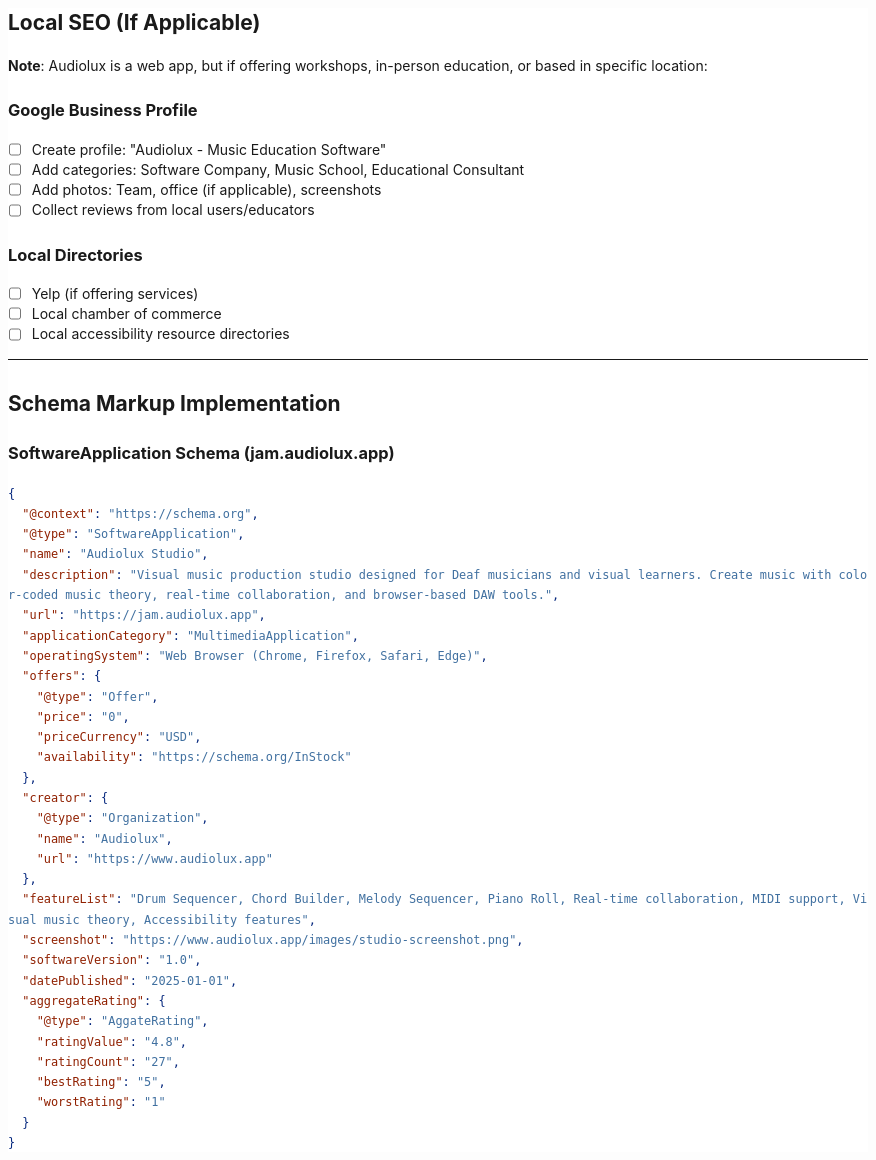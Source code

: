 
## Local SEO (If Applicable)

**Note**: Audiolux is a web app, but if offering workshops, in-person education, or based in specific location:

### Google Business Profile
- [ ] Create profile: "Audiolux - Music Education Software"
- [ ] Add categories: Software Company, Music School, Educational Consultant
- [ ] Add photos: Team, office (if applicable), screenshots
- [ ] Collect reviews from local users/educators

### Local Directories
- [ ] Yelp (if offering services)
- [ ] Local chamber of commerce
- [ ] Local accessibility resource directories

---

## Schema Markup Implementation

### SoftwareApplication Schema (jam.audiolux.app)
```json
{
  "@context": "https://schema.org",
  "@type": "SoftwareApplication",
  "name": "Audiolux Studio",
  "description": "Visual music production studio designed for Deaf musicians and visual learners. Create music with color-coded music theory, real-time collaboration, and browser-based DAW tools.",
  "url": "https://jam.audiolux.app",
  "applicationCategory": "MultimediaApplication",
  "operatingSystem": "Web Browser (Chrome, Firefox, Safari, Edge)",
  "offers": {
    "@type": "Offer",
    "price": "0",
    "priceCurrency": "USD",
    "availability": "https://schema.org/InStock"
  },
  "creator": {
    "@type": "Organization",
    "name": "Audiolux",
    "url": "https://www.audiolux.app"
  },
  "featureList": "Drum Sequencer, Chord Builder, Melody Sequencer, Piano Roll, Real-time collaboration, MIDI support, Visual music theory, Accessibility features",
  "screenshot": "https://www.audiolux.app/images/studio-screenshot.png",
  "softwareVersion": "1.0",
  "datePublished": "2025-01-01",
  "aggregateRating": {
    "@type": "AggateRating",
    "ratingValue": "4.8",
    "ratingCount": "27",
    "bestRating": "5",
    "worstRating": "1"
  }
}
```
